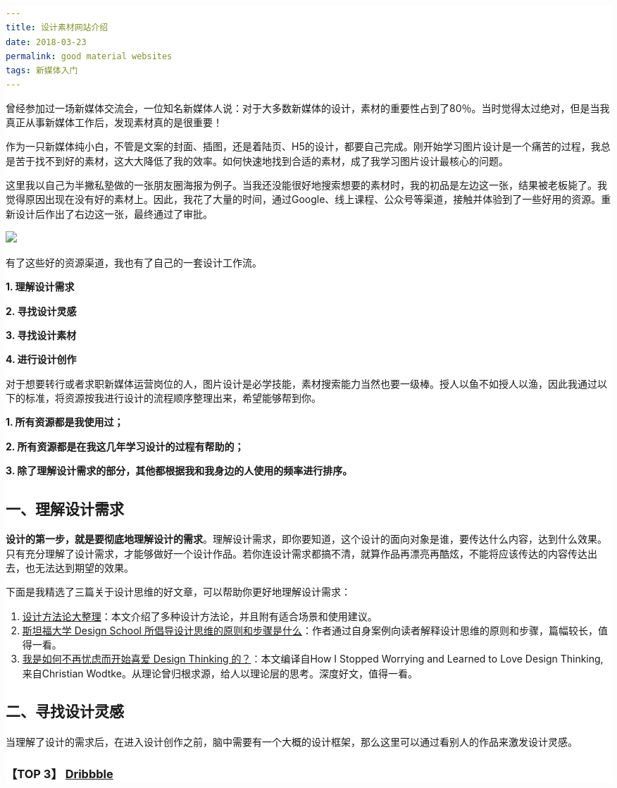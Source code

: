 ```yaml
---
title: 设计素材网站介绍
date: 2018-03-23
permalink: good material websites
tags: 新媒体入门
---
```


曾经参加过一场新媒体交流会，一位知名新媒体人说：对于大多数新媒体的设计，素材的重要性占到了80％。当时觉得太过绝对，但是当我真正从事新媒体工作后，发现素材真的是很重要！

作为一只新媒体纯小白，不管是文案的封面、插图，还是着陆页、H5的设计，都要自己完成。刚开始学习图片设计是一个痛苦的过程，我总是苦于找不到好的素材，这大大降低了我的效率。如何快速地找到合适的素材，成了我学习图片设计最核心的问题。

这里我以自己为半撇私塾做的一张朋友圈海报为例子。当我还没能很好地搜索想要的素材时，我的初品是左边这一张，结果被老板毙了。我觉得原因出现在没有好的素材上。因此，我花了大量的时间，通过Google、线上课程、公众号等渠道，接触并体验到了一些好用的资源。重新设计后作出了右边这一张，最终通过了审批。

![](http://cdn.bpteach.com/18-3-26/8522468.jpg)

有了这些好的资源渠道，我也有了自己的一套设计工作流。

 **1. 理解设计需求**

 **2. 寻找设计灵感**

 **3. 寻找设计素材**

 **4. 进行设计创作**

对于想要转行或者求职新媒体运营岗位的人，图片设计是必学技能，素材搜索能力当然也要一级棒。授人以鱼不如授人以渔，因此我通过以下的标准，将资源按我进行设计的流程顺序整理出来，希望能够帮到你。

**1. 所有资源都是我使用过；**

**2. 所有资源都是在我这几年学习设计的过程有帮助的；**

**3. 除了理解设计需求的部分，其他都根据我和我身边的人使用的频率进行排序。**


## 一、理解设计需求

**设计的第一步，就是要彻底地理解设计的需求**。理解设计需求，即你要知道，这个设计的面向对象是谁，要传达什么内容，达到什么效果。只有充分理解了设计需求，才能够做好一个设计作品。若你连设计需求都搞不清，就算作品再漂亮再酷炫，不能将应该传达的内容传达出去，也无法达到期望的效果。

下面是我精选了三篇关于设计思维的好文章，可以帮助你更好地理解设计需求：

1. [设计方法论大整理](http://zhuanlan.zhihu.com/p/30655494)：本文介绍了多种设计方法论，并且附有适合场景和使用建议。
2. [斯坦福大学 Design School 所倡导设计思维的原则和步骤是什么](https://www.zhihu.com/question/21481878/answer/30543958)：作者通过自身案例向读者解释设计思维的原则和步骤，篇幅较长，值得一看。
3. [我是如何不再忧虑而开始喜爱 Design Thinking 的？](https://zhuanlan.zhihu.com/p/28878643)：本文编译自How I Stopped Worrying and Learned to Love Design Thinking,来自Christian Wodtke。从理论曾归根求源，给人以理论层的思考。深度好文，值得一看。



## 二、寻找设计灵感

当理解了设计的需求后，在进入设计创作之前，脑中需要有一个大概的设计框架，那么这里可以通过看别人的作品来激发设计灵感。

### 【TOP 3】 [Dribbble](https://dribbble.com/)
